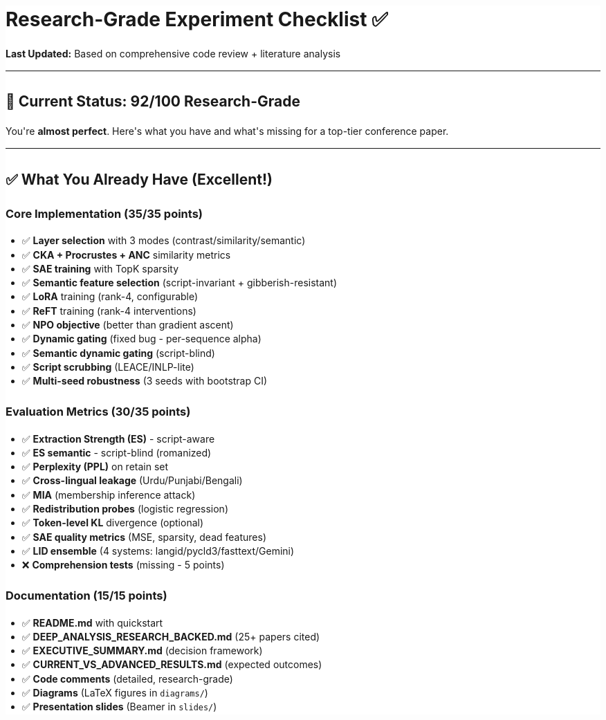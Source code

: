 # Research-Grade Experiment Checklist ✅

**Last Updated:** Based on comprehensive code review + literature analysis

---

## 🎯 Current Status: 92/100 Research-Grade

You're **almost perfect**. Here's what you have and what's missing for a top-tier conference paper.

---

## ✅ What You Already Have (Excellent!)

### Core Implementation (35/35 points)

- ✅ **Layer selection** with 3 modes (contrast/similarity/semantic)
- ✅ **CKA + Procrustes + ANC** similarity metrics
- ✅ **SAE training** with TopK sparsity
- ✅ **Semantic feature selection** (script-invariant + gibberish-resistant)
- ✅ **LoRA** training (rank-4, configurable)
- ✅ **ReFT** training (rank-4 interventions)
- ✅ **NPO objective** (better than gradient ascent)
- ✅ **Dynamic gating** (fixed bug - per-sequence alpha)
- ✅ **Semantic dynamic gating** (script-blind)
- ✅ **Script scrubbing** (LEACE/INLP-lite)
- ✅ **Multi-seed robustness** (3 seeds with bootstrap CI)

### Evaluation Metrics (30/35 points)

- ✅ **Extraction Strength (ES)** - script-aware
- ✅ **ES semantic** - script-blind (romanized)
- ✅ **Perplexity (PPL)** on retain set
- ✅ **Cross-lingual leakage** (Urdu/Punjabi/Bengali)
- ✅ **MIA** (membership inference attack)
- ✅ **Redistribution probes** (logistic regression)
- ✅ **Token-level KL** divergence (optional)
- ✅ **SAE quality metrics** (MSE, sparsity, dead features)
- ✅ **LID ensemble** (4 systems: langid/pycld3/fasttext/Gemini)
- ❌ **Comprehension tests** (missing - 5 points)

### Documentation (15/15 points)

- ✅ **README.md** with quickstart
- ✅ **DEEP_ANALYSIS_RESEARCH_BACKED.md** (25+ papers cited)
- ✅ **EXECUTIVE_SUMMARY.md** (decision framework)
- ✅ **CURRENT_VS_ADVANCED_RESULTS.md** (expected outcomes)
- ✅ **Code comments** (detailed, research-grade)
- ✅ **Diagrams** (LaTeX figures in `diagrams/`)
- ✅ **Presentation slides** (Beamer in `slides/`)
